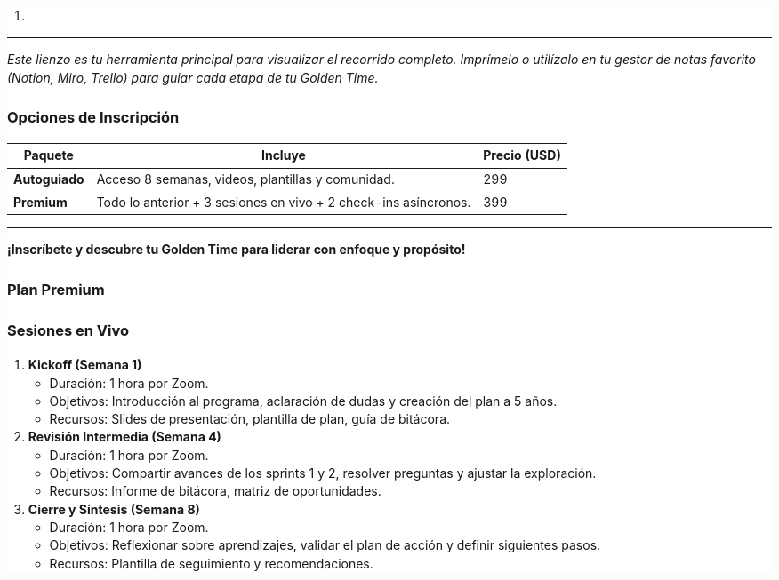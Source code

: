 1. 

---

*Este lienzo es tu herramienta principal para visualizar el recorrido completo. Imprímelo o utilízalo en tu gestor de notas favorito (Notion, Miro, Trello) para guiar cada etapa de tu Golden Time.*

### **Opciones de Inscripción**

| Paquete | Incluye | Precio (USD) |
| ----- | ----- | ----- |
| **Autoguiado** | Acceso 8 semanas, videos, plantillas y comunidad. | 299 |
| **Premium** | Todo lo anterior \+ 3 sesiones en vivo \+ 2 check-ins asíncronos. | 399 |

---

**¡Inscríbete y descubre tu Golden Time para liderar con enfoque y propósito\!**

### **Plan Premium**

### **Sesiones en Vivo**

1. **Kickoff (Semana 1\)**  
   * Duración: 1 hora por Zoom.  
   * Objetivos: Introducción al programa, aclaración de dudas y creación del plan a 5 años.  
   * Recursos: Slides de presentación, plantilla de plan, guía de bitácora.  
2. **Revisión Intermedia (Semana 4\)**  
   * Duración: 1 hora por Zoom.  
   * Objetivos: Compartir avances de los sprints 1 y 2, resolver preguntas y ajustar la exploración.  
   * Recursos: Informe de bitácora, matriz de oportunidades.  
3. **Cierre y Síntesis (Semana 8\)**  
   * Duración: 1 hora por Zoom.  
   * Objetivos: Reflexionar sobre aprendizajes, validar el plan de acción y definir siguientes pasos.  
   * Recursos: Plantilla de seguimiento y recomendaciones.

